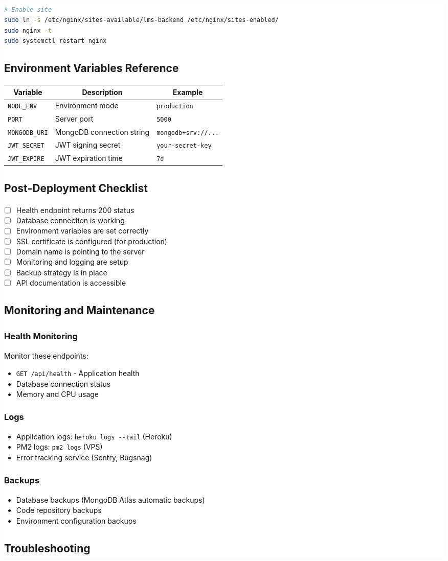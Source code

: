    ```bash
   # Enable site
   sudo ln -s /etc/nginx/sites-available/lms-backend /etc/nginx/sites-enabled/
   sudo nginx -t
   sudo systemctl restart nginx
   ```

## Environment Variables Reference

| Variable | Description | Example |
|----------|-------------|---------|
| `NODE_ENV` | Environment mode | `production` |
| `PORT` | Server port | `5000` |
| `MONGODB_URI` | MongoDB connection string | `mongodb+srv://...` |
| `JWT_SECRET` | JWT signing secret | `your-secret-key` |
| `JWT_EXPIRE` | JWT expiration time | `7d` |

## Post-Deployment Checklist

- [ ] Health endpoint returns 200 status
- [ ] Database connection is working
- [ ] Environment variables are set correctly
- [ ] SSL certificate is configured (for production)
- [ ] Domain name is pointing to the server
- [ ] Monitoring and logging are setup
- [ ] Backup strategy is in place
- [ ] API documentation is accessible

## Monitoring and Maintenance

### Health Monitoring
Monitor these endpoints:
- `GET /api/health` - Application health
- Database connection status
- Memory and CPU usage

### Logs
- Application logs: `heroku logs --tail` (Heroku)
- PM2 logs: `pm2 logs` (VPS)
- Error tracking service (Sentry, Bugsnag)

### Backups
- Database backups (MongoDB Atlas automatic backups)
- Code repository backups
- Environment configuration backups

## Troubleshooting
